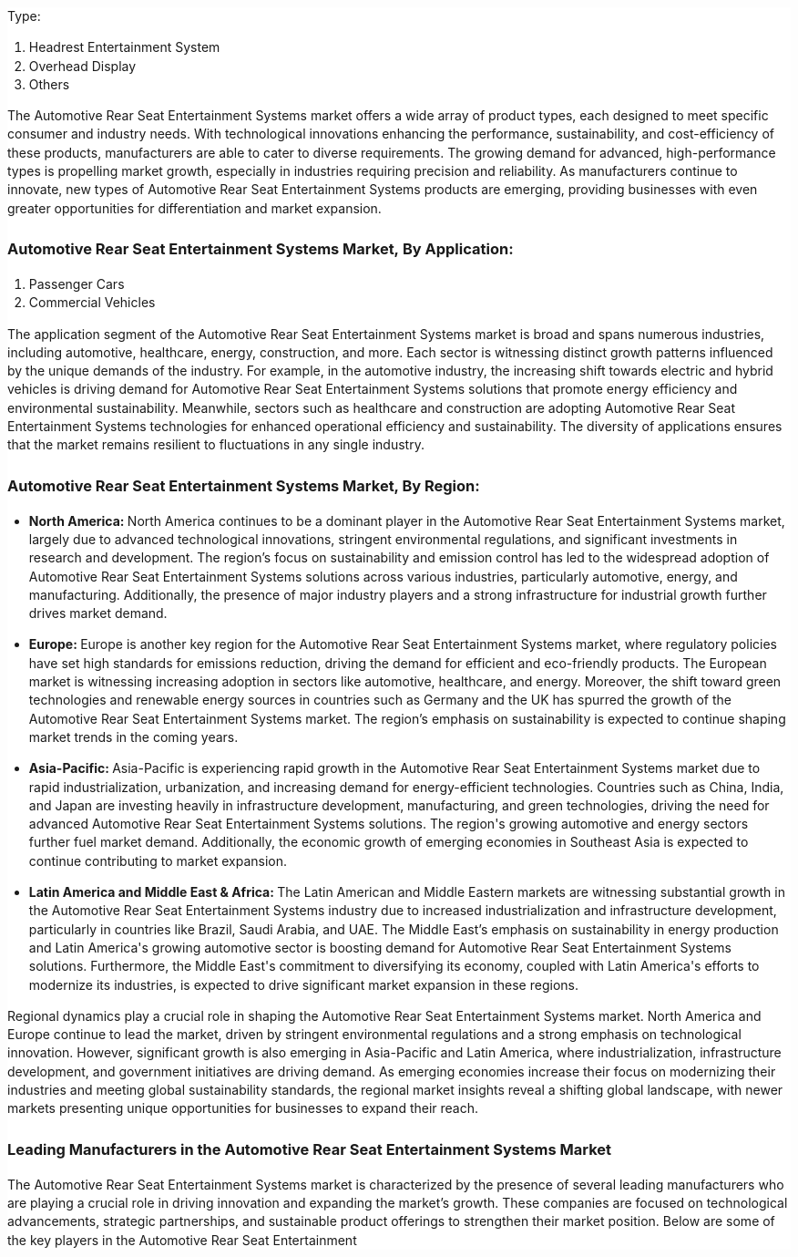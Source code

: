 Type:<br /></strong></h3><ol><li>Headrest Entertainment System<li> Overhead Display<li> Others</li></ol><p>The Automotive Rear Seat Entertainment Systems market offers a wide array of product types, each designed to meet specific consumer and industry needs. With technological innovations enhancing the performance, sustainability, and cost-efficiency of these products, manufacturers are able to cater to diverse requirements. The growing demand for advanced, high-performance types is propelling market growth, especially in industries requiring precision and reliability. As manufacturers continue to innovate, new types of Automotive Rear Seat Entertainment Systems products are emerging, providing businesses with even greater opportunities for differentiation and market expansion.</p><h3>Automotive Rear Seat Entertainment Systems Market,&nbsp;By Application:</h3><ol><li>Passenger Cars<li> Commercial Vehicles</li></ol><p>The application segment of the Automotive Rear Seat Entertainment Systems market is broad and spans numerous industries, including automotive, healthcare, energy, construction, and more. Each sector is witnessing distinct growth patterns influenced by the unique demands of the industry. For example, in the automotive industry, the increasing shift towards electric and hybrid vehicles is driving demand for Automotive Rear Seat Entertainment Systems solutions that promote energy efficiency and environmental sustainability. Meanwhile, sectors such as healthcare and construction are adopting Automotive Rear Seat Entertainment Systems technologies for enhanced operational efficiency and sustainability. The diversity of applications ensures that the market remains resilient to fluctuations in any single industry.</p><h3>Automotive Rear Seat Entertainment Systems Market, By Region:</h3><ul><li><p><strong>North America:&nbsp;</strong>North America continues to be a dominant player in the Automotive Rear Seat Entertainment Systems market, largely due to advanced technological innovations, stringent environmental regulations, and significant investments in research and development. The region&rsquo;s focus on sustainability and emission control has led to the widespread adoption of Automotive Rear Seat Entertainment Systems solutions across various industries, particularly automotive, energy, and manufacturing. Additionally, the presence of major industry players and a strong infrastructure for industrial growth further drives market demand.</p></li><li><p><strong><strong>Europe:&nbsp;</strong></strong>Europe is another key region for the Automotive Rear Seat Entertainment Systems market, where regulatory policies have set high standards for emissions reduction, driving the demand for efficient and eco-friendly products. The European market is witnessing increasing adoption in sectors like automotive, healthcare, and energy. Moreover, the shift toward green technologies and renewable energy sources in countries such as Germany and the UK has spurred the growth of the Automotive Rear Seat Entertainment Systems market. The region&rsquo;s emphasis on sustainability is expected to continue shaping market trends in the coming years.</p></li><li><p><strong><strong>Asia-Pacific:&nbsp;</strong></strong>Asia-Pacific is experiencing rapid growth in the Automotive Rear Seat Entertainment Systems market due to rapid industrialization, urbanization, and increasing demand for energy-efficient technologies. Countries such as China, India, and Japan are investing heavily in infrastructure development, manufacturing, and green technologies, driving the need for advanced Automotive Rear Seat Entertainment Systems solutions. The region's growing automotive and energy sectors further fuel market demand. Additionally, the economic growth of emerging economies in Southeast Asia is expected to continue contributing to market expansion.</p></li><li><p><strong><strong>Latin America and Middle East &amp; Africa:&nbsp;</strong></strong>The Latin American and Middle Eastern markets are witnessing substantial growth in the Automotive Rear Seat Entertainment Systems industry due to increased industrialization and infrastructure development, particularly in countries like Brazil, Saudi Arabia, and UAE. The Middle East&rsquo;s emphasis on sustainability in energy production and Latin America's growing automotive sector is boosting demand for Automotive Rear Seat Entertainment Systems solutions. Furthermore, the Middle East's commitment to diversifying its economy, coupled with Latin America's efforts to modernize its industries, is expected to drive significant market expansion in these regions.</p></li></ul><p>Regional dynamics play a crucial role in shaping the Automotive Rear Seat Entertainment Systems market. North America and Europe continue to lead the market, driven by stringent environmental regulations and a strong emphasis on technological innovation. However, significant growth is also emerging in Asia-Pacific and Latin America, where industrialization, infrastructure development, and government initiatives are driving demand. As emerging economies increase their focus on modernizing their industries and meeting global sustainability standards, the regional market insights reveal a shifting global landscape, with newer markets presenting unique opportunities for businesses to expand their reach.</p><h3><strong>Leading Manufacturers in the Automotive Rear Seat Entertainment Systems Market</strong></h3><p>The Automotive Rear Seat Entertainment Systems market is characterized by the presence of several leading manufacturers who are playing a crucial role in driving innovation and expanding the market&rsquo;s growth. These companies are focused on technological advancements, strategic partnerships, and sustainable product offerings to strengthen their market position. Below are some of the key players in the Automotive Rear Seat Entertainment
